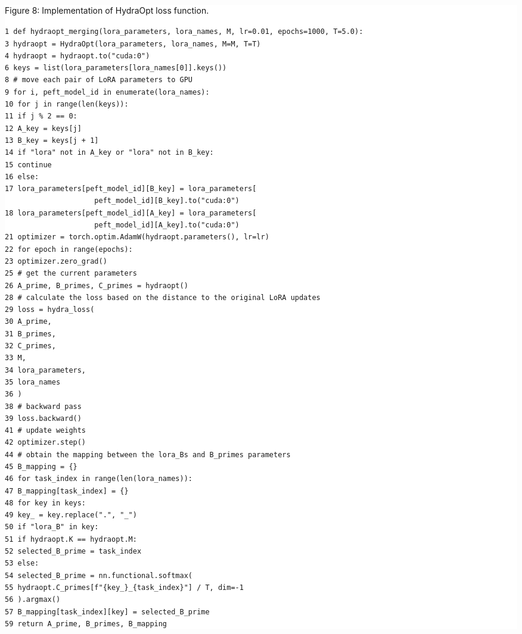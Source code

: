 Figure 8: Implementation of HydraOpt loss function.

```
1 def hydraopt_merging(lora_parameters, lora_names, M, lr=0.01, epochs=1000, T=5.0):
3 hydraopt = HydraOpt(lora_parameters, lora_names, M=M, T=T)
4 hydraopt = hydraopt.to("cuda:0")
6 keys = list(lora_parameters[lora_names[0]].keys())
8 # move each pair of LoRA parameters to GPU
9 for i, peft_model_id in enumerate(lora_names):
10 for j in range(len(keys)):
11 if j % 2 == 0:
12 A_key = keys[j]
13 B_key = keys[j + 1]
14 if "lora" not in A_key or "lora" not in B_key:
15 continue
16 else:
17 lora_parameters[peft_model_id][B_key] = lora_parameters[
                     peft_model_id][B_key].to("cuda:0")
18 lora_parameters[peft_model_id][A_key] = lora_parameters[
                     peft_model_id][A_key].to("cuda:0")
21 optimizer = torch.optim.AdamW(hydraopt.parameters(), lr=lr)
22 for epoch in range(epochs):
23 optimizer.zero_grad()
25 # get the current parameters
26 A_prime, B_primes, C_primes = hydraopt()
28 # calculate the loss based on the distance to the original LoRA updates
29 loss = hydra_loss(
30 A_prime,
31 B_primes,
32 C_primes,
33 M,
34 lora_parameters,
35 lora_names
36 )
38 # backward pass
39 loss.backward()
41 # update weights
42 optimizer.step()
44 # obtain the mapping between the lora_Bs and B_primes parameters
45 B_mapping = {}
46 for task_index in range(len(lora_names)):
47 B_mapping[task_index] = {}
48 for key in keys:
49 key_ = key.replace(".", "_")
50 if "lora_B" in key:
51 if hydraopt.K == hydraopt.M:
52 selected_B_prime = task_index
53 else:
54 selected_B_prime = nn.functional.softmax(
55 hydraopt.C_primes[f"{key_}_{task_index}"] / T, dim=-1
56 ).argmax()
57 B_mapping[task_index][key] = selected_B_prime
59 return A_prime, B_primes, B_mapping
```
